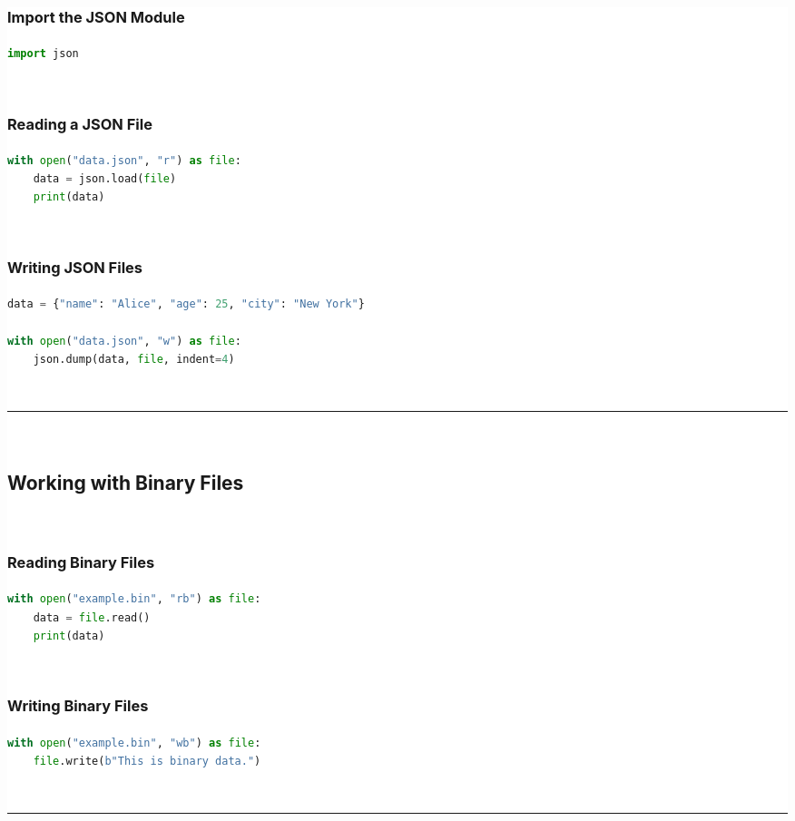 ### Import the JSON Module

```python
import json
```

<br>


### Reading a JSON File

```python
with open("data.json", "r") as file:
    data = json.load(file)
    print(data)
```

<br>

### Writing JSON Files

```python
data = {"name": "Alice", "age": 25, "city": "New York"}

with open("data.json", "w") as file:
    json.dump(data, file, indent=4)
```

<br>

---

<br>

## Working with Binary Files

<br>

### Reading Binary Files

```python
with open("example.bin", "rb") as file:
    data = file.read()
    print(data)
```

<br>

### Writing Binary Files

```python
with open("example.bin", "wb") as file:
    file.write(b"This is binary data.")
```

<br>

---